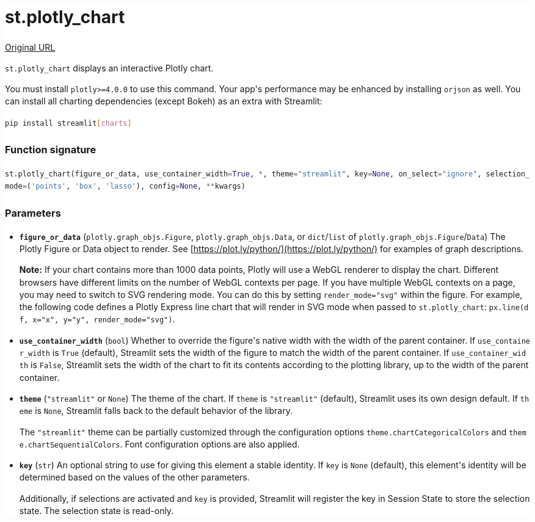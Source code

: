 # st.plotly_chart

[Original URL](https://docs.streamlit.io/develop/api-reference/charts/st.plotly_chart)

`st.plotly_chart` displays an interactive Plotly chart.


You must install `plotly>=4.0.0` to use this command. Your app's performance may be enhanced by installing `orjson` as well. You can install all charting dependencies (except Bokeh) as an extra with Streamlit:

```bash
pip install streamlit[charts]
```

### Function signature

```python
st.plotly_chart(figure_or_data, use_container_width=True, *, theme="streamlit", key=None, on_select="ignore", selection_mode=('points', 'box', 'lasso'), config=None, **kwargs)
```

### Parameters

*   **`figure_or_data`** (`plotly.graph_objs.Figure`, `plotly.graph_objs.Data`, or `dict`/`list` of `plotly.graph_objs.Figure`/`Data`)
    The Plotly Figure or Data object to render. See [https://plot.ly/python/](https://plot.ly/python/) for examples of graph descriptions.

    **Note:** If your chart contains more than 1000 data points, Plotly will use a WebGL renderer to display the chart. Different browsers have different limits on the number of WebGL contexts per page. If you have multiple WebGL contexts on a page, you may need to switch to SVG rendering mode. You can do this by setting `render_mode="svg"` within the figure. For example, the following code defines a Plotly Express line chart that will render in SVG mode when passed to `st.plotly_chart`: `px.line(df, x="x", y="y", render_mode="svg")`.

*   **`use_container_width`** (`bool`)
    Whether to override the figure's native width with the width of the parent container. If `use_container_width` is `True` (default), Streamlit sets the width of the figure to match the width of the parent container. If `use_container_width` is `False`, Streamlit sets the width of the chart to fit its contents according to the plotting library, up to the width of the parent container.

*   **`theme`** (`"streamlit"` or `None`)
    The theme of the chart. If `theme` is `"streamlit"` (default), Streamlit uses its own design default. If `theme` is `None`, Streamlit falls back to the default behavior of the library.

    The `"streamlit"` theme can be partially customized through the configuration options `theme.chartCategoricalColors` and `theme.chartSequentialColors`. Font configuration options are also applied.

*   **`key`** (`str`)
    An optional string to use for giving this element a stable identity. If `key` is `None` (default), this element's identity will be determined based on the values of the other parameters.

    Additionally, if selections are activated and `key` is provided, Streamlit will register the key in Session State to store the selection state. The selection state is read-only.
